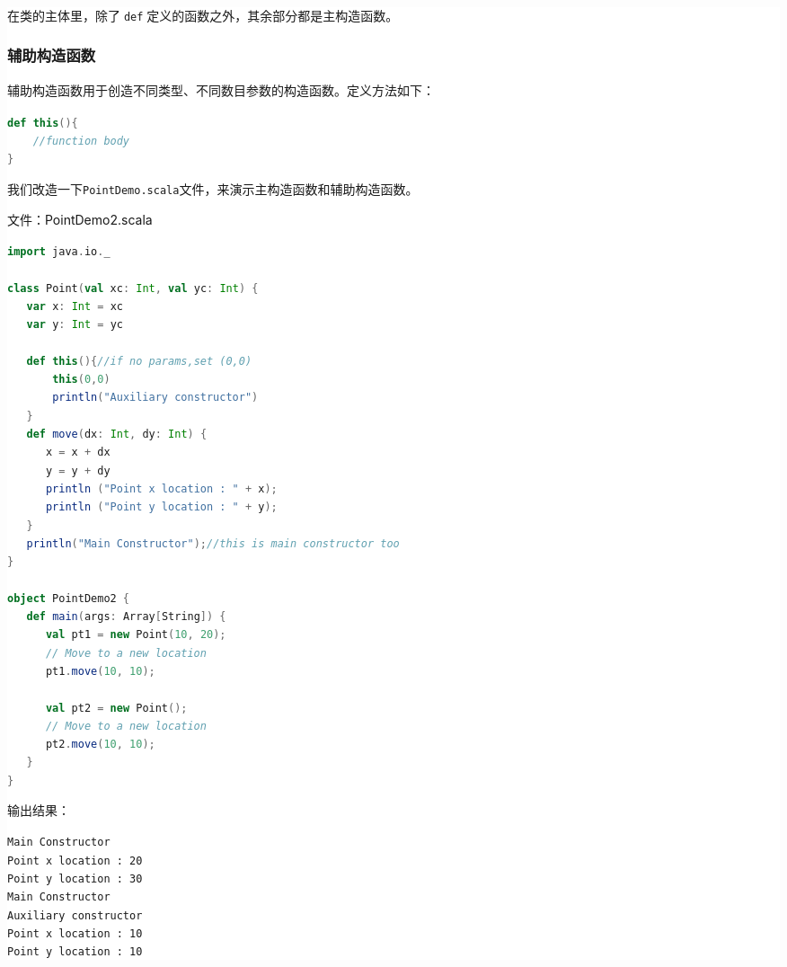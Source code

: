 在类的主体里，除了 `def` 定义的函数之外，其余部分都是主构造函数。

### 辅助构造函数

辅助构造函数用于创造不同类型、不同数目参数的构造函数。定义方法如下：

```scala
def this(){
	//function body
}
```

我们改造一下`PointDemo.scala`文件，来演示主构造函数和辅助构造函数。

文件：PointDemo2.scala

```scala
import java.io._

class Point(val xc: Int, val yc: Int) {
   var x: Int = xc
   var y: Int = yc
   
   def this(){//if no params,set (0,0)
       this(0,0)
       println("Auxiliary constructor")
   }
   def move(dx: Int, dy: Int) {
      x = x + dx
      y = y + dy
      println ("Point x location : " + x);
      println ("Point y location : " + y);
   }
   println("Main Constructor");//this is main constructor too
}

object PointDemo2 {
   def main(args: Array[String]) {
      val pt1 = new Point(10, 20);
      // Move to a new location
      pt1.move(10, 10);

      val pt2 = new Point();
      // Move to a new location
      pt2.move(10, 10);
   }
}
```

输出结果：

```shell
Main Constructor
Point x location : 20
Point y location : 30
Main Constructor
Auxiliary constructor
Point x location : 10
Point y location : 10
```
